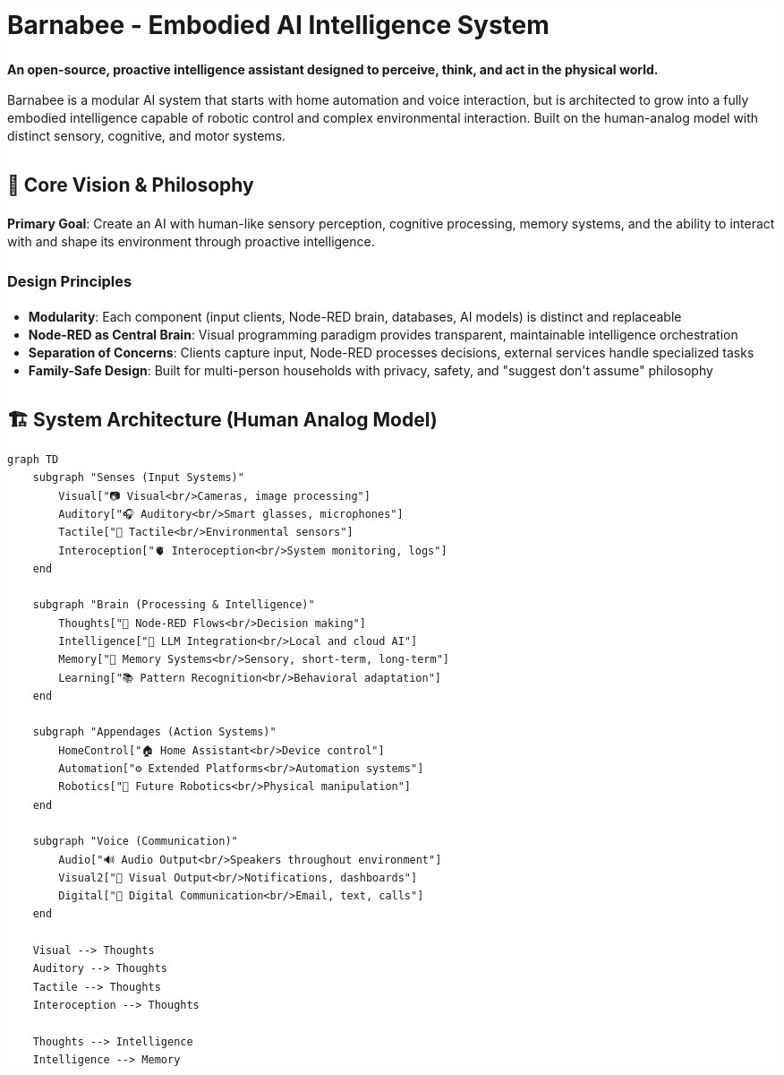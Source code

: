 # Barnabee - Embodied AI Intelligence System

**An open-source, proactive intelligence assistant designed to perceive, think, and act in the physical world.**

Barnabee is a modular AI system that starts with home automation and voice interaction, but is architected to grow into a fully embodied intelligence capable of robotic control and complex environmental interaction. Built on the human-analog model with distinct sensory, cognitive, and motor systems.

## 🎯 Core Vision & Philosophy

**Primary Goal**: Create an AI with human-like sensory perception, cognitive processing, memory systems, and the ability to interact with and shape its environment through proactive intelligence.

### Design Principles
- **Modularity**: Each component (input clients, Node-RED brain, databases, AI models) is distinct and replaceable
- **Node-RED as Central Brain**: Visual programming paradigm provides transparent, maintainable intelligence orchestration
- **Separation of Concerns**: Clients capture input, Node-RED processes decisions, external services handle specialized tasks
- **Family-Safe Design**: Built for multi-person households with privacy, safety, and "suggest don't assume" philosophy

## 🏗️ System Architecture (Human Analog Model)

```mermaid
graph TD
    subgraph "Senses (Input Systems)"
        Visual["📷 Visual<br/>Cameras, image processing"]
        Auditory["🎧 Auditory<br/>Smart glasses, microphones"]
        Tactile["🤚 Tactile<br/>Environmental sensors"]
        Interoception["🫀 Interoception<br/>System monitoring, logs"]
    end
    
    subgraph "Brain (Processing & Intelligence)"
        Thoughts["🧠 Node-RED Flows<br/>Decision making"]
        Intelligence["🤖 LLM Integration<br/>Local and cloud AI"]
        Memory["💾 Memory Systems<br/>Sensory, short-term, long-term"]
        Learning["📚 Pattern Recognition<br/>Behavioral adaptation"]
    end
    
    subgraph "Appendages (Action Systems)"
        HomeControl["🏠 Home Assistant<br/>Device control"]
        Automation["⚙️ Extended Platforms<br/>Automation systems"]
        Robotics["🤖 Future Robotics<br/>Physical manipulation"]
    end
    
    subgraph "Voice (Communication)"
        Audio["🔊 Audio Output<br/>Speakers throughout environment"]
        Visual2["📱 Visual Output<br/>Notifications, dashboards"]
        Digital["📧 Digital Communication<br/>Email, text, calls"]
    end
    
    Visual --> Thoughts
    Auditory --> Thoughts
    Tactile --> Thoughts
    Interoception --> Thoughts
    
    Thoughts --> Intelligence
    Intelligence --> Memory
```